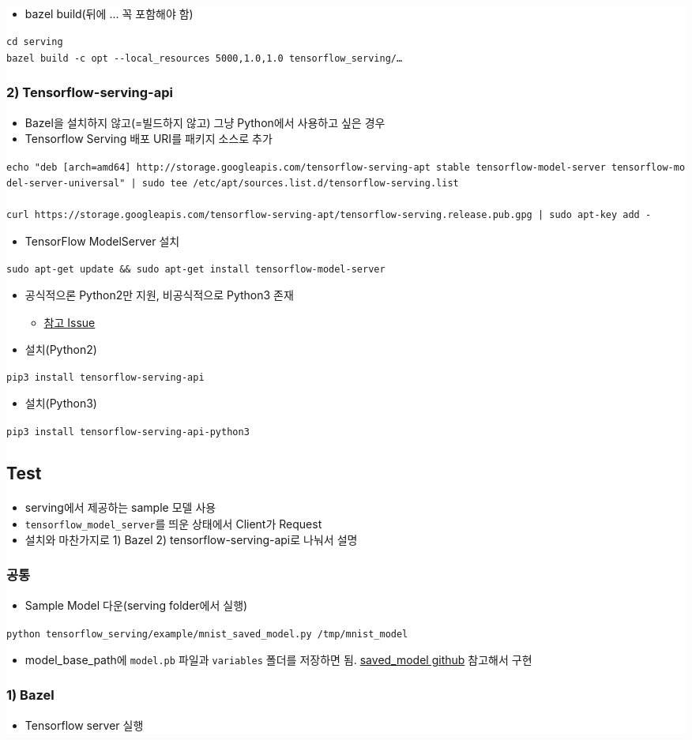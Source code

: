 - bazel build(뒤에 ... 꼭 포함해야 함)

```
cd serving
bazel build -c opt --local_resources 5000,1.0,1.0 tensorflow_serving/…
```


### 2) Tensorflow-serving-api 
- Bazel을 설치하지 않고(=빌드하지 않고) 그냥 Python에서 사용하고 싶은 경우
- Tensorflow Serving 배포 URI를 패키지 소스로 추가

```
echo "deb [arch=amd64] http://storage.googleapis.com/tensorflow-serving-apt stable tensorflow-model-server tensorflow-model-server-universal" | sudo tee /etc/apt/sources.list.d/tensorflow-serving.list

curl https://storage.googleapis.com/tensorflow-serving-apt/tensorflow-serving.release.pub.gpg | sudo apt-key add -
```

- TensorFlow ModelServer 설치

```
sudo apt-get update && sudo apt-get install tensorflow-model-server
```

- 공식적으론 Python2만 지원, 비공식적으로 Python3 존재
	- [참고 Issue](https://github.com/tensorflow/serving/issues/700)

- 설치(Python2)

```
pip3 install tensorflow-serving-api
```

- 설치(Python3)

```
pip3 install tensorflow-serving-api-python3
```

## Test
- serving에서 제공하는 sample 모델 사용
- ```tensorflow_model_server```를 띄운 상태에서 Client가 Request
- 설치와 마찬가지로 1) Bazel 2) tensorflow-serving-api로 나눠서 설명

### 공통
- Sample Model 다운(serving folder에서 실행)

```
python tensorflow_serving/example/mnist_saved_model.py /tmp/mnist_model
```

- model_base_path에 ```model.pb``` 파일과 ```variables``` 폴더를 저장하면 됨. [saved_model github](https://github.com/tensorflow/tensorflow/tree/master/tensorflow/python/saved_model) 참고해서 구현

### 1) Bazel
- Tensorflow server 실행
